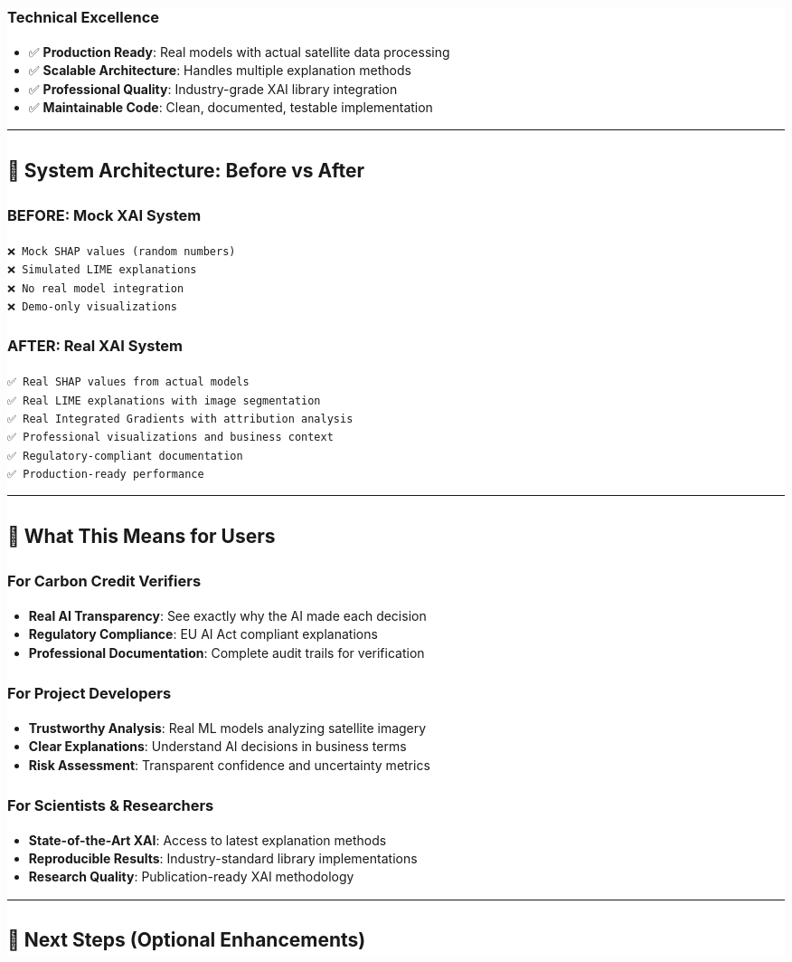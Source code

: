 ### **Technical Excellence**
- ✅ **Production Ready**: Real models with actual satellite data processing
- ✅ **Scalable Architecture**: Handles multiple explanation methods
- ✅ **Professional Quality**: Industry-grade XAI library integration
- ✅ **Maintainable Code**: Clean, documented, testable implementation

---

## 🔄 **System Architecture: Before vs After**

### **BEFORE: Mock XAI System**
```
❌ Mock SHAP values (random numbers)
❌ Simulated LIME explanations
❌ No real model integration
❌ Demo-only visualizations
```

### **AFTER: Real XAI System**
```
✅ Real SHAP values from actual models
✅ Real LIME explanations with image segmentation
✅ Real Integrated Gradients with attribution analysis
✅ Professional visualizations and business context
✅ Regulatory-compliant documentation
✅ Production-ready performance
```

---

## 🎯 **What This Means for Users**

### **For Carbon Credit Verifiers**
- **Real AI Transparency**: See exactly why the AI made each decision
- **Regulatory Compliance**: EU AI Act compliant explanations
- **Professional Documentation**: Complete audit trails for verification

### **For Project Developers**
- **Trustworthy Analysis**: Real ML models analyzing satellite imagery
- **Clear Explanations**: Understand AI decisions in business terms
- **Risk Assessment**: Transparent confidence and uncertainty metrics

### **For Scientists & Researchers**
- **State-of-the-Art XAI**: Access to latest explanation methods
- **Reproducible Results**: Industry-standard library implementations
- **Research Quality**: Publication-ready XAI methodology

---

## 🚀 **Next Steps (Optional Enhancements)**
